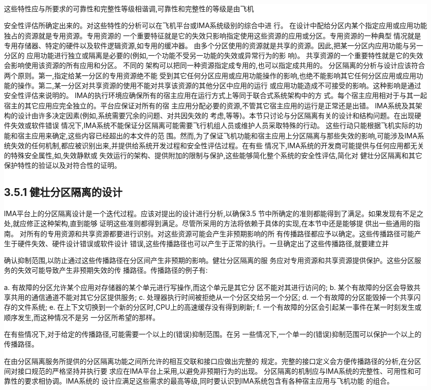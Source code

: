 这些特性应与所要求的可靠性和完整性等级相谐调,可靠性和完整性的等级是由飞机
 

安全性评估所确定出来的。对这些特性的分析可以在飞机平台或IMA系统级别的综合中进
行。 
在设计中配给分区内某个指定应用或应用功能独占的资源就是专用资源。专用资源的
一个重要特征就是它的失效只影响指定使用这些资源的应用或分区。专用资源的一种典型
情况就是专用存储器、特定的硬件以及软件逻辑资源,如专用的缓冲器。 
由多个分区使用的资源就是共享的资源。因此,把某一分区内应用功能与另一分区的
应用功能进行独立或隔离是必要的(例如,一个功能不受另一功能的失效或异常行为的影 响)。
共享资源的一个重要特性就是它的失效会影响使用该资源的所有应用和分区。
不同的
架构可以把同一种资源指定成专用的,也可以指定成共用的。 
分区隔离的分析与设计应该符合两个原则。第一,指定给某一分区的专用资源绝不能
受到其它任何分区应用或应用功能操作的影响,也绝不能影响其它任何分区应用或应用功 能的操作。第二,某一分区对共享资源的使用不能对共享该资源的其他分区中应用的运行
或应用功能造成不可接受的影响。这种影响是通过安全性评估来说明的。 
IMA的执行环境应确保所有的宿主应用在运行方式上等同于联合式系统架构中的方
式。每个宿主应用相对于与其一起宿主的其它应用应完全独立的。平台应保证对所有的宿
主应用分配必要的资源,不管其它宿主应用的运行是正常还是出错。 
IMA系统及其架构的设计由许多决定因素(例如,系统需要冗余的问题、对共因失效的
考虑,等等)。本节只讨论与分区隔离有关的设计和结构问题。在出现硬件失效或软件错误 情况下,IMA系统不能保证分区隔离可能需要飞行机组人员或维护人员采取特殊的行动。
这些行动只能根据飞机实际的功能和宿主应用来确定,这些内容已经超出的本文件的范
围。然而,为了保证飞机功能和宿主应用上分区隔离与那些失效的影响,可能涉及IMA系
统失效的任何机制,都应被识别出来,并提供给系统开发过程和安全性评估过程。在有些
情况下,IMA系统的开发商可能提供与任何应用都无关的特殊安全属性,如,失效静默或
失效运行的架构、提供附加的限制与保护,这些能够简化整个系统的安全性评估,简化对
健壮分区隔离和其它保护特性的验证以及对符合性的证明。 

## 3.5.1 健壮分区隔离的设计

IMA平台上的分区隔离设计是一个迭代过程。应该对提出的设计进行分析,以确保3.5
节中所确定的准则都能得到了满足。如果发现有不足之处,就应修正这种架构,直到能够 证明这些准则都得到满足。尽管所采用的方法将依赖于具体的实现,在本节中还是能够提
供出一些通用的指南。 
对所有的专用资源和共享资源都要进行识别。对这些资源可能会产生非预期影响的所
有传播路径都应予以确定。这些传播路径可能产生于硬件失效、硬件设计错误或软件设计 错误,这些传播路径也可以产生于正常的执行。一旦确定出了这些传播路径,就要建立并

确认抑制范围,以防止通过这些传播路径在分区间产生非预期的影响。健壮分区隔离的服 务应对专用资源和共享资源提供保护。这些分区服务的失效可能导致产生非预期失效的传
播路径。传播路径的例子有: 

a. 有故障的分区允许某个应用对存储器的某个单元进行写操作,而这个单元是其它分
区不能对其进行访问的; 
b. 某个有故障的分区会导致共享共用的通信通道不能对其它分区提供服务; c. 处理器执行时间被拒绝从一个分区交给另一个分区; d. 一个有故障的分区能毁掉一个共享闪存的文件系统; 
e. 在上下文切换到一个新的分区时,CPU上的高速缓存没有得到刷新; f. 一个有故障的分区会引起某一事件在某一时刻发生或顺序发生,而这种情况不是另
一分区所希望的那样。   
 
在有些情况下,对于给定的传播路径,可能需要一个以上的(错误)抑制范围。在另
一些情况下,一个单一的(错误)抑制范围可以保护一个以上的传播路径。 

在由分区隔离服务所提供的分区隔离功能之间所允许的相互交联和接口应做出完整的
规定。完整的接口定义会方便传播路径的分析,在分区间对接口规范的严格坚持并执行要
求应在IMA平台上采用,以避免非预期行为的出现。 
分区隔离的机制应与IMA系统的完整性、可用性和可靠性的要求相协调。IMA系统的
设计应满足这些需求的最高等级,同时要认识到IMA系统包含有各种宿主应用与飞机功能 的组合。  
